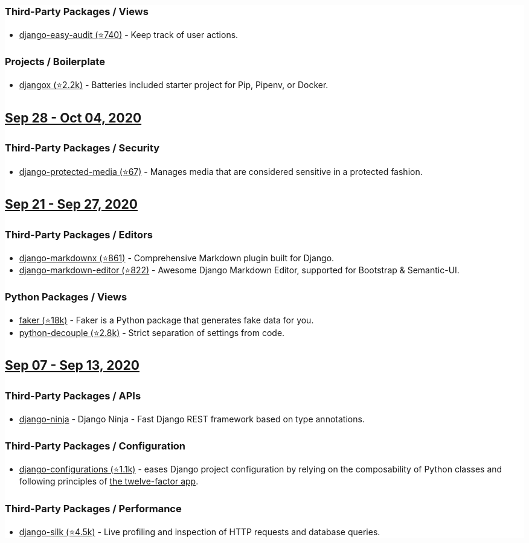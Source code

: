### Third-Party Packages / Views

*   [django-easy-audit (⭐740)](https://github.com/soynatan/django-easy-audit) - Keep track of user actions.

### Projects / Boilerplate

*   [djangox (⭐2.2k)](https://github.com/wsvincent/djangox/) - Batteries included starter project for Pip, Pipenv, or Docker.

## [Sep 28 - Oct 04, 2020](/content/2020/39/README.md)

### Third-Party Packages / Security

*   [django-protected-media (⭐67)](https://github.com/cobusc/django-protected-media) - Manages media that are considered sensitive in a protected fashion.

## [Sep 21 - Sep 27, 2020](/content/2020/38/README.md)

### Third-Party Packages / Editors

*   [django-markdownx (⭐861)](https://github.com/adi-/django-markdownx) - Comprehensive Markdown plugin built for Django.
*   [django-markdown-editor (⭐822)](https://github.com/agusmakmun/django-markdown-editor) - Awesome Django Markdown Editor, supported for Bootstrap & Semantic-UI.

### Python Packages / Views

*   [faker (⭐18k)](https://github.com/joke2k/faker) - Faker is a Python package that generates fake data for you.
*   [python-decouple (⭐2.8k)](https://github.com/henriquebastos/python-decouple) - Strict separation of settings from code.

## [Sep 07 - Sep 13, 2020](/content/2020/36/README.md)

### Third-Party Packages / APIs

*   [django-ninja](https://django-ninja.rest-framework.com/) - Django Ninja - Fast Django REST framework based on type annotations.

### Third-Party Packages / Configuration

*   [django-configurations (⭐1.1k)](https://github.com/jazzband/django-configurations) - eases Django project configuration by relying on the composability of Python classes and following principles of [the twelve-factor app](https://12factor.net/config).

### Third-Party Packages / Performance

*   [django-silk (⭐4.5k)](https://github.com/jazzband/django-silk) - Live profiling and inspection of HTTP requests and database queries.

